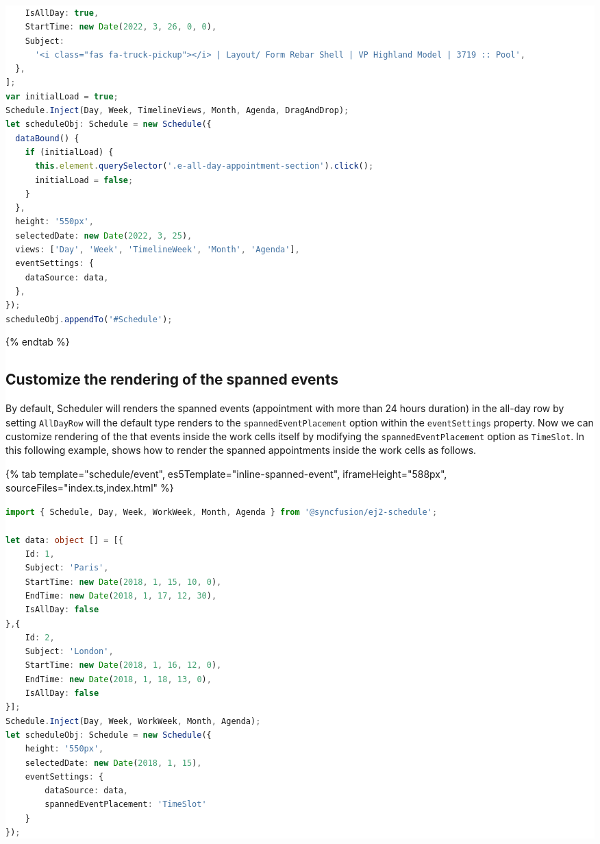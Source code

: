 ```typescript
    IsAllDay: true,
    StartTime: new Date(2022, 3, 26, 0, 0),
    Subject:
      '<i class="fas fa-truck-pickup"></i> | Layout/ Form Rebar Shell | VP Highland Model | 3719 :: Pool',
  },
];
var initialLoad = true;
Schedule.Inject(Day, Week, TimelineViews, Month, Agenda, DragAndDrop);
let scheduleObj: Schedule = new Schedule({
  dataBound() {
    if (initialLoad) {
      this.element.querySelector('.e-all-day-appointment-section').click();
      initialLoad = false;
    }
  },
  height: '550px',
  selectedDate: new Date(2022, 3, 25),
  views: ['Day', 'Week', 'TimelineWeek', 'Month', 'Agenda'],
  eventSettings: {
    dataSource: data,
  },
});
scheduleObj.appendTo('#Schedule');
```

{% endtab %}

## Customize the rendering of the spanned events

By default, Scheduler will renders the spanned events (appointment with more than 24 hours duration) in the all-day row by setting `AllDayRow` will the default type renders to the `spannedEventPlacement` option within the `eventSettings` property. Now we can customize rendering of the that events inside the work cells itself by modifying the `spannedEventPlacement` option as `TimeSlot`. In this following example, shows how to render the spanned appointments inside the work cells as follows.

{% tab template="schedule/event", es5Template="inline-spanned-event", iframeHeight="588px", sourceFiles="index.ts,index.html"  %}

```typescript
import { Schedule, Day, Week, WorkWeek, Month, Agenda } from '@syncfusion/ej2-schedule';

let data: object [] = [{
    Id: 1,
    Subject: 'Paris',
    StartTime: new Date(2018, 1, 15, 10, 0),
    EndTime: new Date(2018, 1, 17, 12, 30),
    IsAllDay: false
},{
    Id: 2,
    Subject: 'London',
    StartTime: new Date(2018, 1, 16, 12, 0),
    EndTime: new Date(2018, 1, 18, 13, 0),
    IsAllDay: false
}];
Schedule.Inject(Day, Week, WorkWeek, Month, Agenda);
let scheduleObj: Schedule = new Schedule({
    height: '550px',
    selectedDate: new Date(2018, 1, 15),
    eventSettings: {
        dataSource: data,
        spannedEventPlacement: 'TimeSlot'
    }
});
```